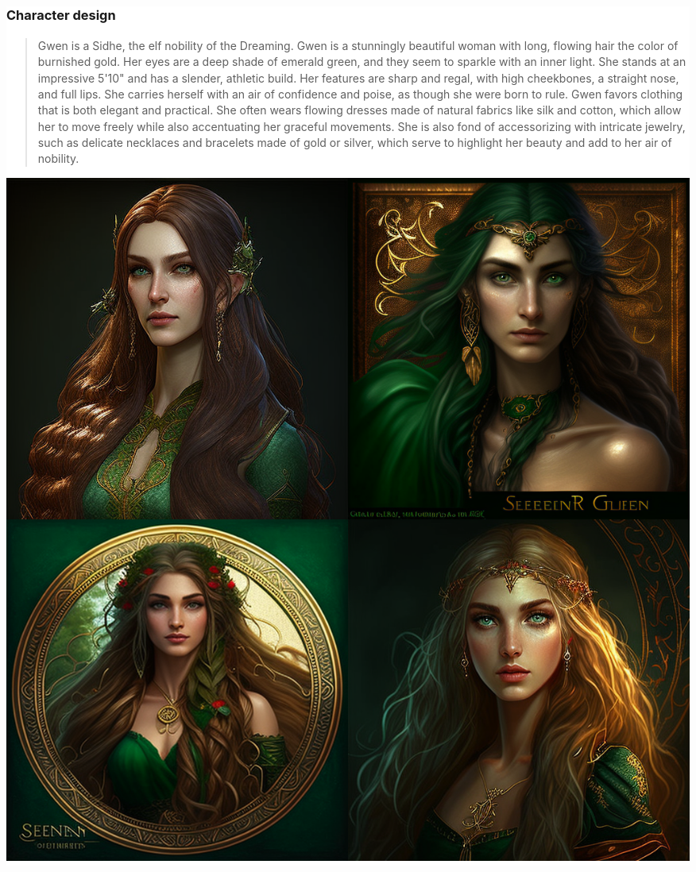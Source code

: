 ### Character design

> Gwen is a Sidhe, the elf nobility of the Dreaming. Gwen is a stunningly beautiful woman with long, flowing hair the color of burnished gold. Her eyes are a deep shade of emerald green, and they seem to sparkle with an inner light. She stands at an impressive 5'10" and has a slender, athletic build. Her features are sharp and regal, with high cheekbones, a straight nose, and full lips. She carries herself with an air of confidence and poise, as though she were born to rule. Gwen favors clothing that is both elegant and practical. She often wears flowing dresses made of natural fabrics like silk and cotton, which allow her to move freely while also accentuating her graceful movements. She is also fond of accessorizing with intricate jewelry, such as delicate necklaces and bracelets made of gold or silver, which serve to highlight her beauty and add to her air of nobility.

![Midjourney first result](Roms1383_68884754-3dda-426f-be02-0f693b4fa8c1.png)
